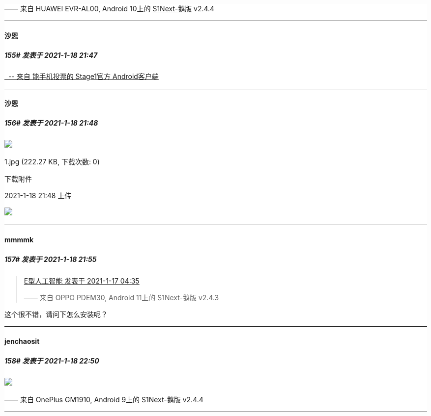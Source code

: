 —— 来自 HUAWEI EVR-AL00, Android 10上的 [S1Next-鹅版](https://github.com/ykrank/S1-Next/releases) v2.4.4


-----

####  沙恩  
##### 155#       发表于 2021-1-18 21:47


[  -- 来自 能手机投票的 Stage1官方 Android客户端](https://www.coolapk.com/apk/140634)


-----

####  沙恩  
##### 156#       发表于 2021-1-18 21:48


<img src="https://static.saraba1st.com/image/smiley/face2017/001.png" referrerpolicy="no-referrer">


1.jpg
(222.27 KB, 下载次数: 0)


下载附件


2021-1-18 21:48 上传


<img src="https://img.saraba1st.com/forum/202101/18/214831r28cllwhhv80103a.jpg" referrerpolicy="no-referrer">


-----

####  mmmmk  
##### 157#       发表于 2021-1-18 21:55


<blockquote><a href="httphttps://bbs.saraba1st.com/2b/forum.php?mod=redirect&amp;goto=findpost&amp;pid=50059063&amp;ptid=1983209" target="_blank">E型人工智能 发表于 2021-1-17 04:35</a>

—— 来自 OPPO PDEM30, Android 11上的 S1Next-鹅版 v2.4.3</blockquote>
这个很不错，请问下怎么安装呢？


-----

####  jenchaosit  
##### 158#       发表于 2021-1-18 22:50


<img src="https://p.sda1.dev/1/ae0929e7b00f7aa3dd03670ec12498c5/IMG_CMP_43871202.jpeg" referrerpolicy="no-referrer">

—— 来自 OnePlus GM1910, Android 9上的 [S1Next-鹅版](https://github.com/ykrank/S1-Next/releases) v2.4.4


-----
